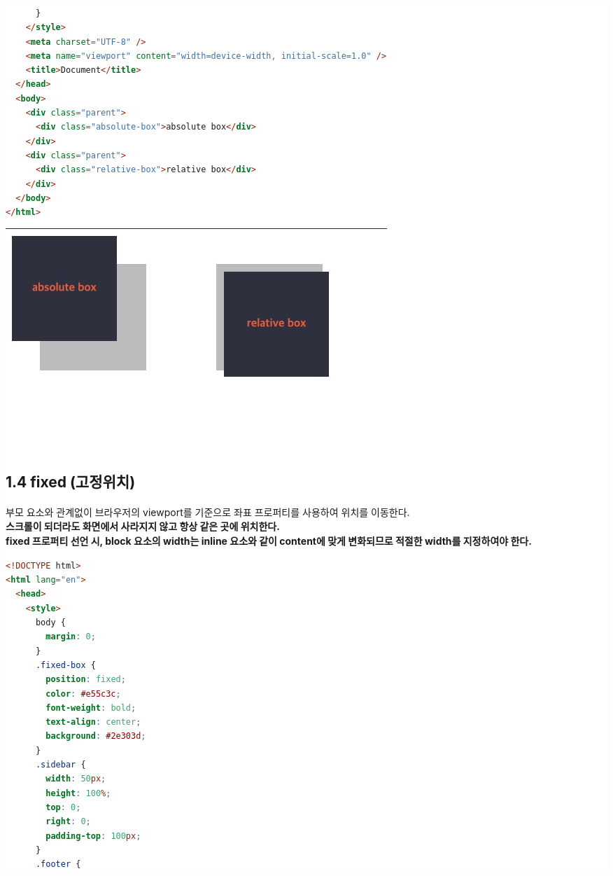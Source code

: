 ```html
      }
    </style>
    <meta charset="UTF-8" />
    <meta name="viewport" content="width=device-width, initial-scale=1.0" />
    <title>Document</title>
  </head>
  <body>
    <div class="parent">
      <div class="absolute-box">absolute box</div>
    </div>
    <div class="parent">
      <div class="relative-box">relative box</div>
    </div>
  </body>
</html>
```

![](/assets/images/IMG_12.jpg)

## 1.4 fixed (고정위치)

부모 요소와 관계없이 브라우저의 viewport를 기준으로 좌표 프로퍼티를 사용하여 위치를 이동한다.  
**스크롤이 되더라도 화면에서 사라지지 않고 항상 같은 곳에 위치한다.**  
**fixed 프로퍼티 선언 시, block 요소의 width는 inline 요소와 같이 content에 맞게 변화되므로 적절한 width를 지정하여야 한다.**

```html
<!DOCTYPE html>
<html lang="en">
  <head>
    <style>
      body {
        margin: 0;
      }
      .fixed-box {
        position: fixed;
        color: #e55c3c;
        font-weight: bold;
        text-align: center;
        background: #2e303d;
      }
      .sidebar {
        width: 50px;
        height: 100%;
        top: 0;
        right: 0;
        padding-top: 100px;
      }
      .footer {
```